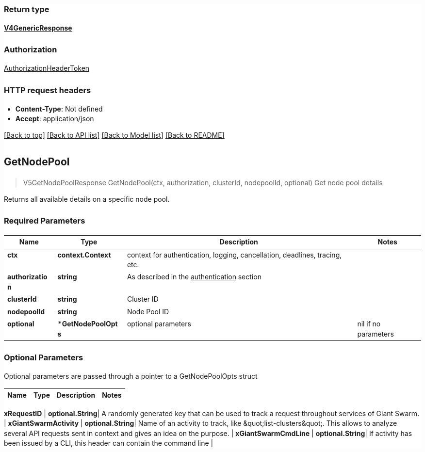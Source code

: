 ### Return type

[**V4GenericResponse**](V4GenericResponse.md)

### Authorization

[AuthorizationHeaderToken](../README.md#AuthorizationHeaderToken)

### HTTP request headers

- **Content-Type**: Not defined
- **Accept**: application/json

[[Back to top]](#) [[Back to API list]](../README.md#documentation-for-api-endpoints)
[[Back to Model list]](../README.md#documentation-for-models)
[[Back to README]](../README.md)


## GetNodePool

> V5GetNodePoolResponse GetNodePool(ctx, authorization, clusterId, nodepoolId, optional)
Get node pool details

Returns all available details on a specific node pool. 

### Required Parameters


Name | Type | Description  | Notes
------------- | ------------- | ------------- | -------------
**ctx** | **context.Context** | context for authentication, logging, cancellation, deadlines, tracing, etc.
**authorization** | **string**| As described in the [authentication](#section/Authentication) section  | 
**clusterId** | **string**| Cluster ID | 
**nodepoolId** | **string**| Node Pool ID | 
 **optional** | ***GetNodePoolOpts** | optional parameters | nil if no parameters

### Optional Parameters

Optional parameters are passed through a pointer to a GetNodePoolOpts struct


Name | Type | Description  | Notes
------------- | ------------- | ------------- | -------------



 **xRequestID** | **optional.String**| A randomly generated key that can be used to track a request throughout services of Giant Swarm.  | 
 **xGiantSwarmActivity** | **optional.String**| Name of an activity to track, like \&quot;list-clusters\&quot;. This allows to analyze several API requests sent in context and gives an idea on the purpose.  | 
 **xGiantSwarmCmdLine** | **optional.String**| If activity has been issued by a CLI, this header can contain the command line  | 
